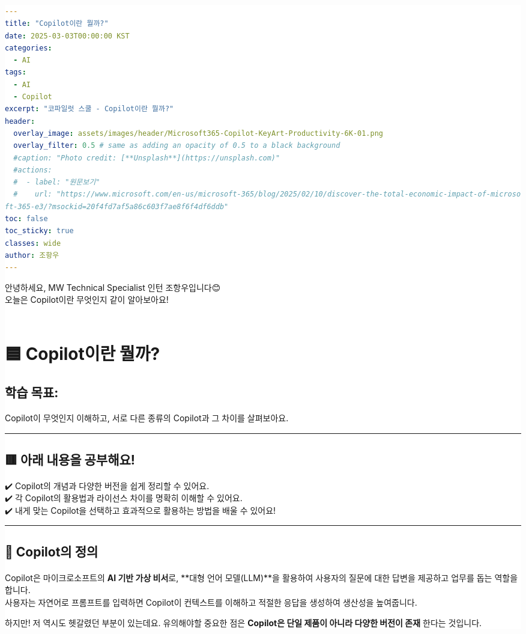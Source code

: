 ```yaml
---
title: "Copilot이란 뭘까?"
date: 2025-03-03T00:00:00 KST
categories:
  - AI
tags:
  - AI
  - Copilot
excerpt: "코파일럿 스쿨 - Copilot이란 뭘까?"
header:
  overlay_image: assets/images/header/Microsoft365-Copilot-KeyArt-Productivity-6K-01.png
  overlay_filter: 0.5 # same as adding an opacity of 0.5 to a black background
  #caption: "Photo credit: [**Unsplash**](https://unsplash.com)"
  #actions:
  #  - label: "원문보기"
  #    url: "https://www.microsoft.com/en-us/microsoft-365/blog/2025/02/10/discover-the-total-economic-impact-of-microsoft-365-e3/?msockid=20f4fd7af5a86c603f7ae8f6f4df6ddb"
toc: false
toc_sticky: true
classes: wide
author: 조항우
---
```


안녕하세요, MW Technical Specialist 인턴 조항우입니다😊  
오늘은 Copilot이란 무엇인지 같이 알아보아요!  
<br/>
# 🟦 Copilot이란 뭘까?  


## 학습 목표: 
Copilot이 무엇인지 이해하고, 서로 다른 종류의 Copilot과 그 차이를 살펴보아요.

---

##  🟥 아래 내용을 공부해요!  

✔️ Copilot의 개념과 다양한 버전을 쉽게 정리할 수 있어요.  
✔️ 각 Copilot의 활용법과 라이선스 차이를 명확히 이해할 수 있어요.  
✔️ 내게 맞는 Copilot을 선택하고 효과적으로 활용하는 방법을 배울 수 있어요!  

---

## 🤖 Copilot의 정의  
Copilot은 마이크로소프트의 **AI 기반 가상 비서**로, **대형 언어 모델(LLM)**을 활용하여 사용자의 질문에 대한 답변을 제공하고 업무를 돕는 역할을 합니다.  
사용자는 자연어로 프롬프트를 입력하면 Copilot이 컨텍스트를 이해하고 적절한 응답을 생성하여 생산성을 높여줍니다.  

하지만! 저 역시도 헷갈렸던 부분이 있는데요. 유의해야할 중요한 점은 **Copilot은 단일 제품이 아니라 다양한 버전이 존재** 한다는 것입니다.  
